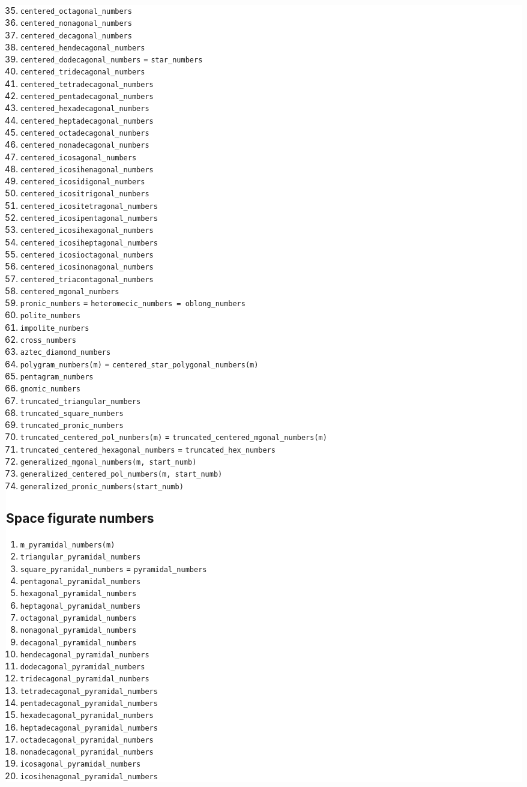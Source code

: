 35. `centered_octagonal_numbers`
36. `centered_nonagonal_numbers`
37. `centered_decagonal_numbers`
38. `centered_hendecagonal_numbers`
39. `centered_dodecagonal_numbers` = `star_numbers`
40. `centered_tridecagonal_numbers`
41. `centered_tetradecagonal_numbers`
42. `centered_pentadecagonal_numbers`
43. `centered_hexadecagonal_numbers`
44. `centered_heptadecagonal_numbers`
45. `centered_octadecagonal_numbers`
46. `centered_nonadecagonal_numbers`
47. `centered_icosagonal_numbers`
48. `centered_icosihenagonal_numbers`
49. `centered_icosidigonal_numbers`
50. `centered_icositrigonal_numbers`
51. `centered_icositetragonal_numbers`
52. `centered_icosipentagonal_numbers`
53. `centered_icosihexagonal_numbers`
54. `centered_icosiheptagonal_numbers`
55. `centered_icosioctagonal_numbers`
56. `centered_icosinonagonal_numbers`
57. `centered_triacontagonal_numbers`
58. `centered_mgonal_numbers`
59. `pronic_numbers` = `heteromecic_numbers = oblong_numbers`
60. `polite_numbers`
61. `impolite_numbers`
62. `cross_numbers`
63. `aztec_diamond_numbers`
64. `polygram_numbers(m)` = `centered_star_polygonal_numbers(m)`
65. `pentagram_numbers`
66. `gnomic_numbers`
67. `truncated_triangular_numbers`
68. `truncated_square_numbers`
69. `truncated_pronic_numbers`
70. `truncated_centered_pol_numbers(m)` = `truncated_centered_mgonal_numbers(m)`
71. `truncated_centered_hexagonal_numbers` = `truncated_hex_numbers`
72. `generalized_mgonal_numbers(m, start_numb)`
73. `generalized_centered_pol_numbers(m, start_numb)`
74. `generalized_pronic_numbers(start_numb)`

## Space figurate numbers

1. `m_pyramidal_numbers(m)`
2. `triangular_pyramidal_numbers`
3. `square_pyramidal_numbers` = `pyramidal_numbers`
4. `pentagonal_pyramidal_numbers`
5. `hexagonal_pyramidal_numbers`
6. `heptagonal_pyramidal_numbers`
7. `octagonal_pyramidal_numbers`
8. `nonagonal_pyramidal_numbers`
9. `decagonal_pyramidal_numbers`
10. `hendecagonal_pyramidal_numbers`
11. `dodecagonal_pyramidal_numbers`
12. `tridecagonal_pyramidal_numbers`
13. `tetradecagonal_pyramidal_numbers`
14. `pentadecagonal_pyramidal_numbers`
15. `hexadecagonal_pyramidal_numbers`
16. `heptadecagonal_pyramidal_numbers`
17. `octadecagonal_pyramidal_numbers`
18. `nonadecagonal_pyramidal_numbers`
19. `icosagonal_pyramidal_numbers`
20. `icosihenagonal_pyramidal_numbers`